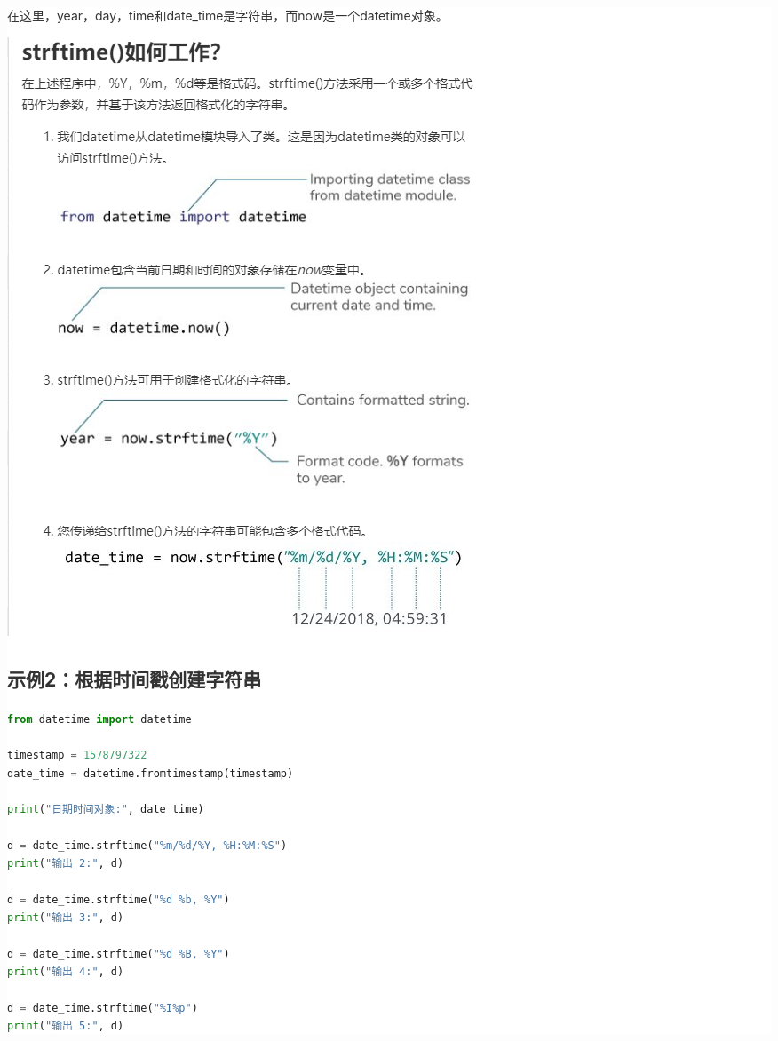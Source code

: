 <font style="color:rgb(51, 51, 51);">在这里，year，day，time和date_time是字符串，而now是一个datetime对象。</font>

![](../../images/1726672085283-0440f197-9b52-46d0-b658-6dbbb2318d17.png)

## <font style="color:rgb(51, 51, 51);">示例2：根据时间戳创建字符串</font>
```python
from datetime import datetime

timestamp = 1578797322
date_time = datetime.fromtimestamp(timestamp)

print("日期时间对象:", date_time)

d = date_time.strftime("%m/%d/%Y, %H:%M:%S")
print("输出 2:", d)	

d = date_time.strftime("%d %b, %Y")
print("输出 3:", d)

d = date_time.strftime("%d %B, %Y")
print("输出 4:", d)

d = date_time.strftime("%I%p")
print("输出 5:", d)
```
